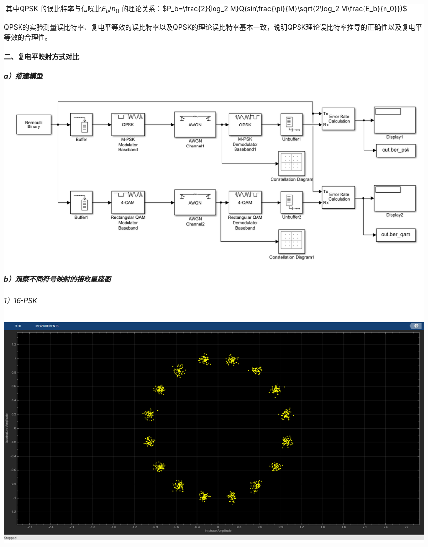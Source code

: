 ​	其中QPSK 的误比特率与信噪比$E_b/n_0$ 的理论关系：$P_b=\frac{2}{log_2 M}Q(sin\frac{\pi}{M}\sqrt{2\log_2 M\frac{E_b}{n_0}})$

​	QPSK的实验测量误比特率、复电平等效的误比特率以及QPSK的理论误比特率基本一致，说明QPSK理论误比特率推导的正确性以及复电平等效的合理性。

#### 二、复电平映射方式对比

##### a）搭建模型

![5.2(a)_模型](实验图片/5.2(a)_模型.png)

##### b）观察不同符号映射的接收星座图

###### 1）16-PSK

![5.2(b)_16PSK_SNR_20](实验图片/5.2(b)_16PSK_SNR_20.png)
